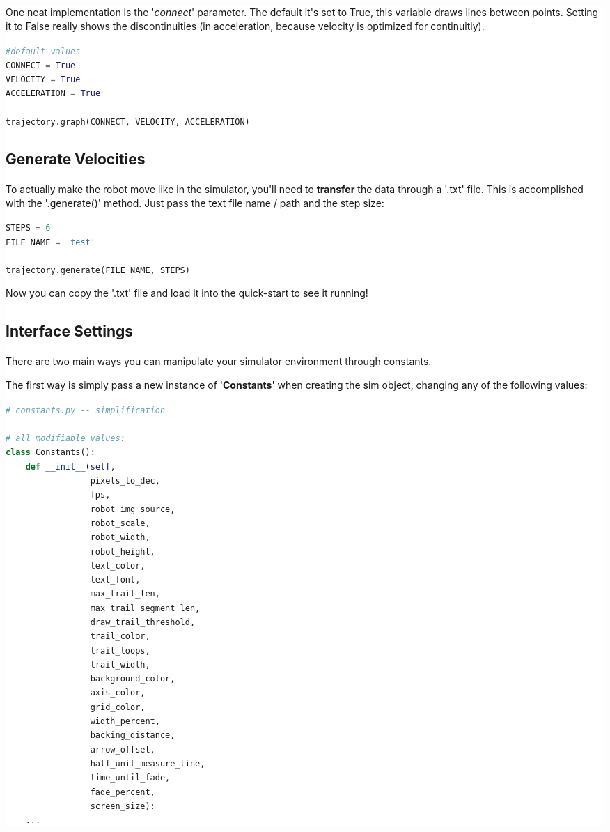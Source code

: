 One neat implementation is the '*connect*' parameter. The default it's set to True, this variable draws lines between points. Setting it to False really shows the discontinuities (in acceleration, because velocity is optimized for continuitiy).

```python
#default values
CONNECT = True
VELOCITY = True
ACCELERATION = True

trajectory.graph(CONNECT, VELOCITY, ACCELERATION)
```

## Generate Velocities

To actually make the robot move like in the simulator, you'll need to **transfer** the data through a '.txt' file. This is accomplished with the '.generate()' method. Just pass the text file name / path and the step size:

```python
STEPS = 6
FILE_NAME = 'test'

trajectory.generate(FILE_NAME, STEPS)
```

Now you can copy the '.txt' file and load it into the quick-start to see it running!

## Interface Settings

There are two main ways you can manipulate your simulator environment through constants.

The first way is simply pass a new instance of '**Constants**' when creating the sim object, changing any of the following values:

```python 
# constants.py -- simplification

# all modifiable values:
class Constants():
    def __init__(self, 
                 pixels_to_dec,
                 fps,
                 robot_img_source,
                 robot_scale,
                 robot_width,
                 robot_height,
                 text_color,
                 text_font,
                 max_trail_len,
                 max_trail_segment_len,
                 draw_trail_threshold,
                 trail_color,
                 trail_loops,
                 trail_width,
                 background_color,
                 axis_color,
                 grid_color,
                 width_percent,
                 backing_distance,
                 arrow_offset,
                 half_unit_measure_line,
                 time_until_fade,
                 fade_percent,
                 screen_size):
    ...
```